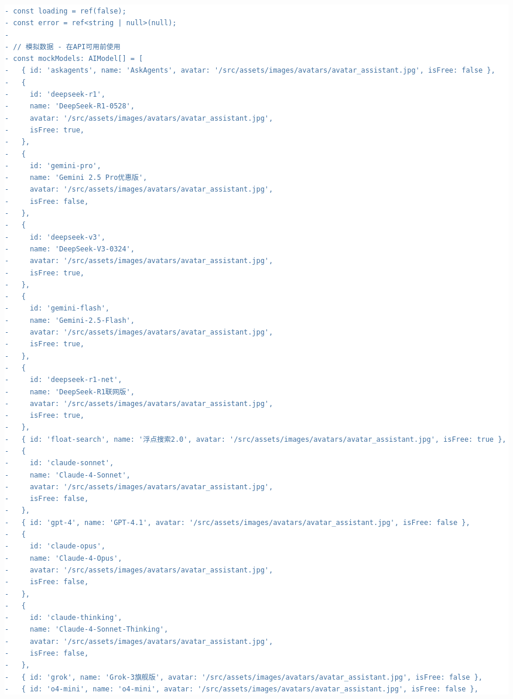 ```diff
- const loading = ref(false);
- const error = ref<string | null>(null);
-
- // 模拟数据 - 在API可用前使用
- const mockModels: AIModel[] = [
-   { id: 'askagents', name: 'AskAgents', avatar: '/src/assets/images/avatars/avatar_assistant.jpg', isFree: false },
-   {
-     id: 'deepseek-r1',
-     name: 'DeepSeek-R1-0528',
-     avatar: '/src/assets/images/avatars/avatar_assistant.jpg',
-     isFree: true,
-   },
-   {
-     id: 'gemini-pro',
-     name: 'Gemini 2.5 Pro优惠版',
-     avatar: '/src/assets/images/avatars/avatar_assistant.jpg',
-     isFree: false,
-   },
-   {
-     id: 'deepseek-v3',
-     name: 'DeepSeek-V3-0324',
-     avatar: '/src/assets/images/avatars/avatar_assistant.jpg',
-     isFree: true,
-   },
-   {
-     id: 'gemini-flash',
-     name: 'Gemini-2.5-Flash',
-     avatar: '/src/assets/images/avatars/avatar_assistant.jpg',
-     isFree: true,
-   },
-   {
-     id: 'deepseek-r1-net',
-     name: 'DeepSeek-R1联网版',
-     avatar: '/src/assets/images/avatars/avatar_assistant.jpg',
-     isFree: true,
-   },
-   { id: 'float-search', name: '浮点搜索2.0', avatar: '/src/assets/images/avatars/avatar_assistant.jpg', isFree: true },
-   {
-     id: 'claude-sonnet',
-     name: 'Claude-4-Sonnet',
-     avatar: '/src/assets/images/avatars/avatar_assistant.jpg',
-     isFree: false,
-   },
-   { id: 'gpt-4', name: 'GPT-4.1', avatar: '/src/assets/images/avatars/avatar_assistant.jpg', isFree: false },
-   {
-     id: 'claude-opus',
-     name: 'Claude-4-Opus',
-     avatar: '/src/assets/images/avatars/avatar_assistant.jpg',
-     isFree: false,
-   },
-   {
-     id: 'claude-thinking',
-     name: 'Claude-4-Sonnet-Thinking',
-     avatar: '/src/assets/images/avatars/avatar_assistant.jpg',
-     isFree: false,
-   },
-   { id: 'grok', name: 'Grok-3旗舰版', avatar: '/src/assets/images/avatars/avatar_assistant.jpg', isFree: false },
-   { id: 'o4-mini', name: 'o4-mini', avatar: '/src/assets/images/avatars/avatar_assistant.jpg', isFree: false },
```